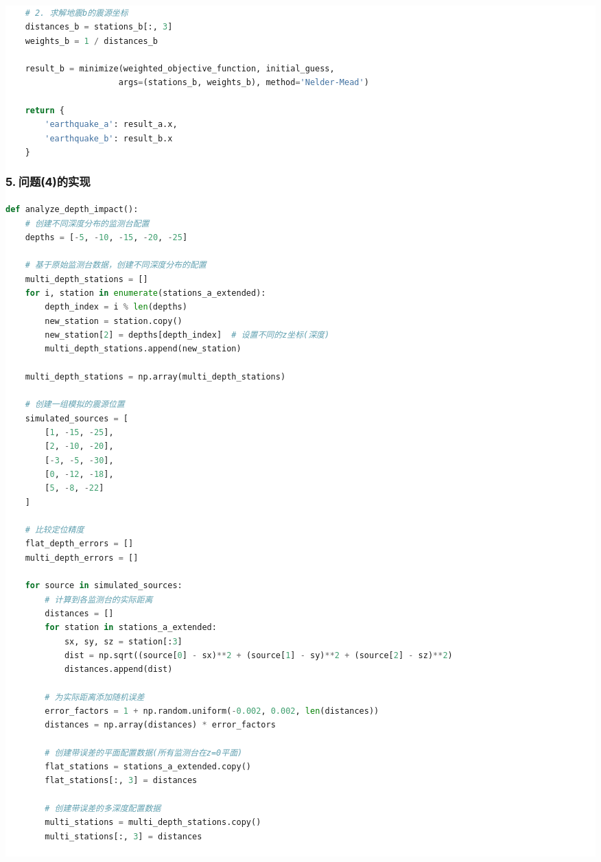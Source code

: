 ```python
    # 2. 求解地震b的震源坐标
    distances_b = stations_b[:, 3]
    weights_b = 1 / distances_b
    
    result_b = minimize(weighted_objective_function, initial_guess, 
                       args=(stations_b, weights_b), method='Nelder-Mead')
    
    return {
        'earthquake_a': result_a.x,
        'earthquake_b': result_b.x
    }
```

### 5. 问题(4)的实现

```python
def analyze_depth_impact():
    # 创建不同深度分布的监测台配置
    depths = [-5, -10, -15, -20, -25]
    
    # 基于原始监测台数据，创建不同深度分布的配置
    multi_depth_stations = []
    for i, station in enumerate(stations_a_extended):
        depth_index = i % len(depths)
        new_station = station.copy()
        new_station[2] = depths[depth_index]  # 设置不同的z坐标(深度)
        multi_depth_stations.append(new_station)
    
    multi_depth_stations = np.array(multi_depth_stations)
    
    # 创建一组模拟的震源位置
    simulated_sources = [
        [1, -15, -25],
        [2, -10, -20],
        [-3, -5, -30],
        [0, -12, -18],
        [5, -8, -22]
    ]
    
    # 比较定位精度
    flat_depth_errors = []
    multi_depth_errors = []
    
    for source in simulated_sources:
        # 计算到各监测台的实际距离
        distances = []
        for station in stations_a_extended:
            sx, sy, sz = station[:3]
            dist = np.sqrt((source[0] - sx)**2 + (source[1] - sy)**2 + (source[2] - sz)**2)
            distances.append(dist)
        
        # 为实际距离添加随机误差
        error_factors = 1 + np.random.uniform(-0.002, 0.002, len(distances))
        distances = np.array(distances) * error_factors
        
        # 创建带误差的平面配置数据(所有监测台在z=0平面)
        flat_stations = stations_a_extended.copy()
        flat_stations[:, 3] = distances
        
        # 创建带误差的多深度配置数据
        multi_stations = multi_depth_stations.copy()
        multi_stations[:, 3] = distances
        
```